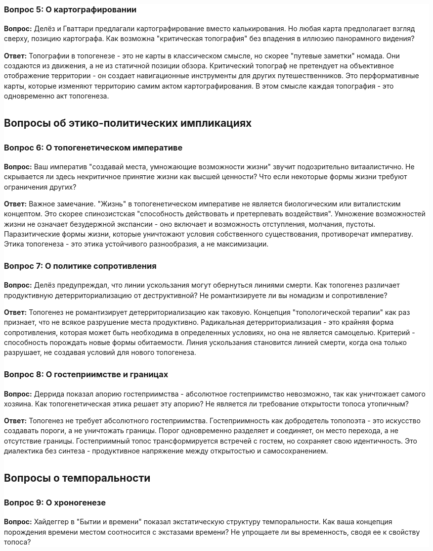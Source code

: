 ### Вопрос 5: О картографировании
**Вопрос:** Делёз и Гваттари предлагали картографирование вместо калькирования. Но любая карта предполагает взгляд сверху, позицию картографа. Как возможна "критическая топография" без впадения в иллюзию панорамного видения?

**Ответ:** Топографии в топогенезе - это не карты в классическом смысле, но скорее "путевые заметки" номада. Они создаются из движения, а не из статичной позиции обзора. Критический топограф не претендует на объективное отображение территории - он создает навигационные инструменты для других путешественников. Это перформативные карты, которые изменяют территорию самим актом картографирования. В этом смысле каждая топография - это одновременно акт топогенеза.

## Вопросы об этико-политических импликациях

### Вопрос 6: О топогенетическом императиве
**Вопрос:** Ваш императив "создавай места, умножающие возможности жизни" звучит подозрительно витаалистично. Не скрывается ли здесь некритичное принятие жизни как высшей ценности? Что если некоторые формы жизни требуют ограничения других?

**Ответ:** Важное замечание. "Жизнь" в топогенетическом императиве не является биологическим или виталистским концептом. Это скорее спинозистская "способность действовать и претерпевать воздействия". Умножение возможностей жизни не означает безудержной экспансии - оно включает и возможность отступления, молчания, пустоты. Паразитические формы жизни, которые уничтожают условия собственного существования, противоречат императиву. Этика топогенеза - это этика устойчивого разнообразия, а не максимизации.

### Вопрос 7: О политике сопротивления
**Вопрос:** Делёз предупреждал, что линии ускользания могут обернуться линиями смерти. Как топогенез различает продуктивную детерриториализацию от деструктивной? Не романтизируете ли вы номадизм и сопротивление?

**Ответ:** Топогенез не романтизирует детерриториализацию как таковую. Концепция "топологической терапии" как раз признает, что не всякое разрушение места продуктивно. Радикальная детерриториализация - это крайняя форма сопротивления, которая может быть необходима в определенных условиях, но она не является самоцелью. Критерий - способность порождать новые формы обитаемости. Линия ускользания становится линией смерти, когда она только разрушает, не создавая условий для нового топогенеза.

### Вопрос 8: О гостеприимстве и границах
**Вопрос:** Деррида показал апорию гостеприимства - абсолютное гостеприимство невозможно, так как уничтожает самого хозяина. Как топогенетическая этика решает эту апорию? Не является ли требование открытости топоса утопичным?

**Ответ:** Топогенез не требует абсолютного гостеприимства. Гостеприимность как добродетель топопоэта - это искусство создавать пороги, а не уничтожать границы. Порог одновременно разделяет и соединяет, он место перехода, а не отсутствие границы. Гостеприимный топос трансформируется встречей с гостем, но сохраняет свою идентичность. Это диалектика без синтеза - продуктивное напряжение между открытостью и самосохранением.

## Вопросы о темпоральности

### Вопрос 9: О хроногенезе
**Вопрос:** Хайдеггер в "Бытии и времени" показал экстатическую структуру темпоральности. Как ваша концепция порождения времени местом соотносится с экстазами времени? Не упрощаете ли вы временность, сводя ее к свойству топоса?

